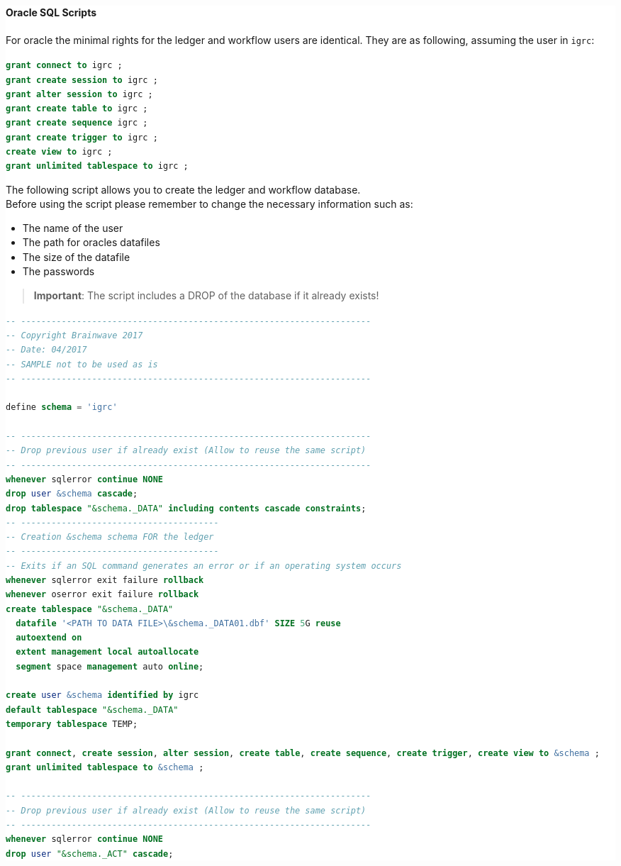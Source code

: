 
#### Oracle SQL Scripts

For oracle the minimal rights for the ledger and workflow users are identical. They are as following, assuming the user in `igrc`:  

```sql  
grant connect to igrc ;
grant create session to igrc ;
grant alter session to igrc ;
grant create table to igrc ;
grant create sequence igrc ;
grant create trigger to igrc ;
create view to igrc ;
grant unlimited tablespace to igrc ;
```

The following script allows you to create the ledger and workflow database.  
Before using the script please remember to change the necessary information such as:  

- The name of the user
- The path for oracles datafiles
- The size of the datafile  
- The passwords

> **Important**:  The script includes a DROP of the database if it already exists!

```sql  
-- ---------------------------------------------------------------------
-- Copyright Brainwave 2017
-- Date: 04/2017
-- SAMPLE not to be used as is
-- ---------------------------------------------------------------------

define schema = 'igrc'

-- ---------------------------------------------------------------------
-- Drop previous user if already exist (Allow to reuse the same script)
-- ---------------------------------------------------------------------
whenever sqlerror continue NONE
drop user &schema cascade;
drop tablespace "&schema._DATA" including contents cascade constraints;
-- ---------------------------------------
-- Creation &schema schema FOR the ledger
-- ---------------------------------------
-- Exits if an SQL command generates an error or if an operating system occurs
whenever sqlerror exit failure rollback
whenever oserror exit failure rollback
create tablespace "&schema._DATA"
  datafile '<PATH TO DATA FILE>\&schema._DATA01.dbf' SIZE 5G reuse
  autoextend on
  extent management local autoallocate
  segment space management auto online;

create user &schema identified by igrc
default tablespace "&schema._DATA"
temporary tablespace TEMP;

grant connect, create session, alter session, create table, create sequence, create trigger, create view to &schema ;
grant unlimited tablespace to &schema ;

-- ---------------------------------------------------------------------
-- Drop previous user if already exist (Allow to reuse the same script)
-- ---------------------------------------------------------------------
whenever sqlerror continue NONE
drop user "&schema._ACT" cascade;
```